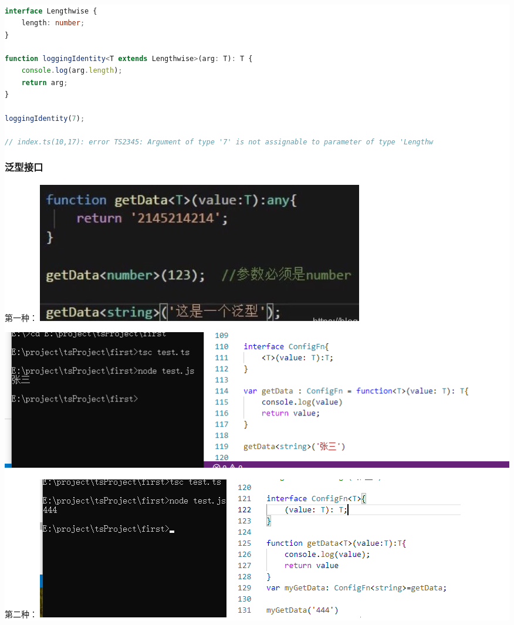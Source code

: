 ```ts
interface Lengthwise {
    length: number;
}

function loggingIdentity<T extends Lengthwise>(arg: T): T {
    console.log(arg.length);
    return arg;
}

loggingIdentity(7);

// index.ts(10,17): error TS2345: Argument of type '7' is not assignable to parameter of type 'Lengthw
```

### 泛型接口

第一种：
<img src="./img/ts12.png">

<img src="./img/ts13.png">

第二种：
<img src="./img/ts14.png">